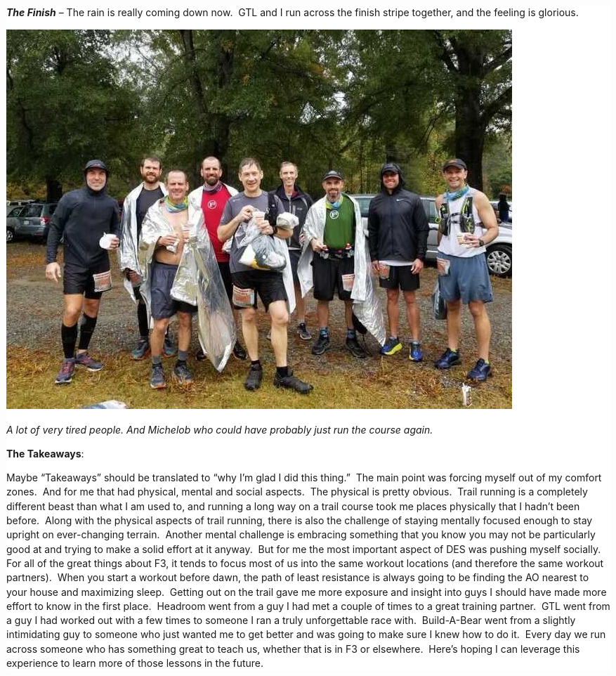 **_The Finish_** – The rain is really coming down now.  GTL and I run across the finish stripe together, and the feeling is glorious.

![](images/Finish-Line.jpg)

_A lot of very tired people. And Michelob who could have probably just run the course again._

**The Takeaways**:

Maybe “Takeaways” should be translated to “why I’m glad I did this thing.”  The main point was forcing myself out of my comfort zones.  And for me that had physical, mental and social aspects.  The physical is pretty obvious.  Trail running is a completely different beast than what I am used to, and running a long way on a trail course took me places physically that I hadn’t been before.  Along with the physical aspects of trail running, there is also the challenge of staying mentally focused enough to stay upright on ever-changing terrain.  Another mental challenge is embracing something that you know you may not be particularly good at and trying to make a solid effort at it anyway.  But for me the most important aspect of DES was pushing myself socially.  For all of the great things about F3, it tends to focus most of us into the same workout locations (and therefore the same workout partners).  When you start a workout before dawn, the path of least resistance is always going to be finding the AO nearest to your house and maximizing sleep.  Getting out on the trail gave me more exposure and insight into guys I should have made more effort to know in the first place.  Headroom went from a guy I had met a couple of times to a great training partner.  GTL went from a guy I had worked out with a few times to someone I ran a truly unforgettable race with.  Build-A-Bear went from a slightly intimidating guy to someone who just wanted me to get better and was going to make sure I knew how to do it.  Every day we run across someone who has something great to teach us, whether that is in F3 or elsewhere.  Here’s hoping I can leverage this experience to learn more of those lessons in the future.
